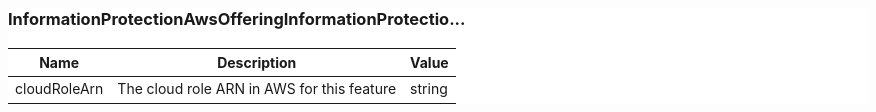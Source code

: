 
### InformationProtectionAwsOfferingInformationProtectio...

| Name | Description | Value |
|-|-|-|
| cloudRoleArn | The cloud role ARN in AWS for this feature | string |


